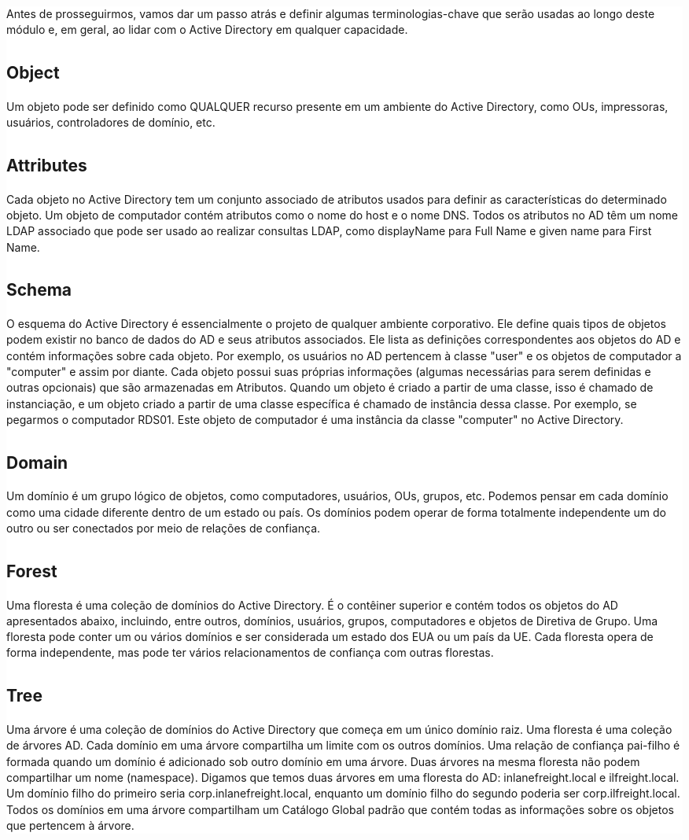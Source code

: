 
Antes de prosseguirmos, vamos dar um passo atrás e definir algumas terminologias-chave que serão usadas ao longo deste módulo e, em geral, ao lidar com o Active Directory em qualquer capacidade.

## Object

Um objeto pode ser definido como QUALQUER recurso presente em um ambiente do Active Directory, como OUs, impressoras, usuários, controladores de domínio, etc.

## Attributes

Cada objeto no Active Directory tem um conjunto associado de atributos usados ​​para definir as características do determinado objeto. Um objeto de computador contém atributos como o nome do host e o nome DNS. Todos os atributos no AD têm um nome LDAP associado que pode ser usado ao realizar consultas LDAP, como displayName para Full Name e given name para First Name.

## Schema

O esquema do Active Directory é essencialmente o projeto de qualquer ambiente corporativo. Ele define quais tipos de objetos podem existir no banco de dados do AD e seus atributos associados. Ele lista as definições correspondentes aos objetos do AD e contém informações sobre cada objeto. Por exemplo, os usuários no AD pertencem à classe "user" e os objetos de computador a "computer" e assim por diante. Cada objeto possui suas próprias informações (algumas necessárias para serem definidas e outras opcionais) que são armazenadas em Atributos. Quando um objeto é criado a partir de uma classe, isso é chamado de instanciação, e um objeto criado a partir de uma classe específica é chamado de instância dessa classe. Por exemplo, se pegarmos o computador RDS01. Este objeto de computador é uma instância da classe "computer" no Active Directory.

## Domain

Um domínio é um grupo lógico de objetos, como computadores, usuários, OUs, grupos, etc. Podemos pensar em cada domínio como uma cidade diferente dentro de um estado ou país. Os domínios podem operar de forma totalmente independente um do outro ou ser conectados por meio de relações de confiança.

## Forest

Uma floresta é uma coleção de domínios do Active Directory. É o contêiner superior e contém todos os objetos do AD apresentados abaixo, incluindo, entre outros, domínios, usuários, grupos, computadores e objetos de Diretiva de Grupo. Uma floresta pode conter um ou vários domínios e ser considerada um estado dos EUA ou um país da UE. Cada floresta opera de forma independente, mas pode ter vários relacionamentos de confiança com outras florestas. 

## Tree

Uma árvore é uma coleção de domínios do Active Directory que começa em um único domínio raiz. Uma floresta é uma coleção de árvores AD. Cada domínio em uma árvore compartilha um limite com os outros domínios. Uma relação de confiança pai-filho é formada quando um domínio é adicionado sob outro domínio em uma árvore. Duas árvores na mesma floresta não podem compartilhar um nome (namespace). Digamos que temos duas árvores em uma floresta do AD: inlanefreight.local e ilfreight.local. Um domínio filho do primeiro seria corp.inlanefreight.local, enquanto um domínio filho do segundo poderia ser corp.ilfreight.local. Todos os domínios em uma árvore compartilham um Catálogo Global padrão que contém todas as informações sobre os objetos que pertencem à árvore.
